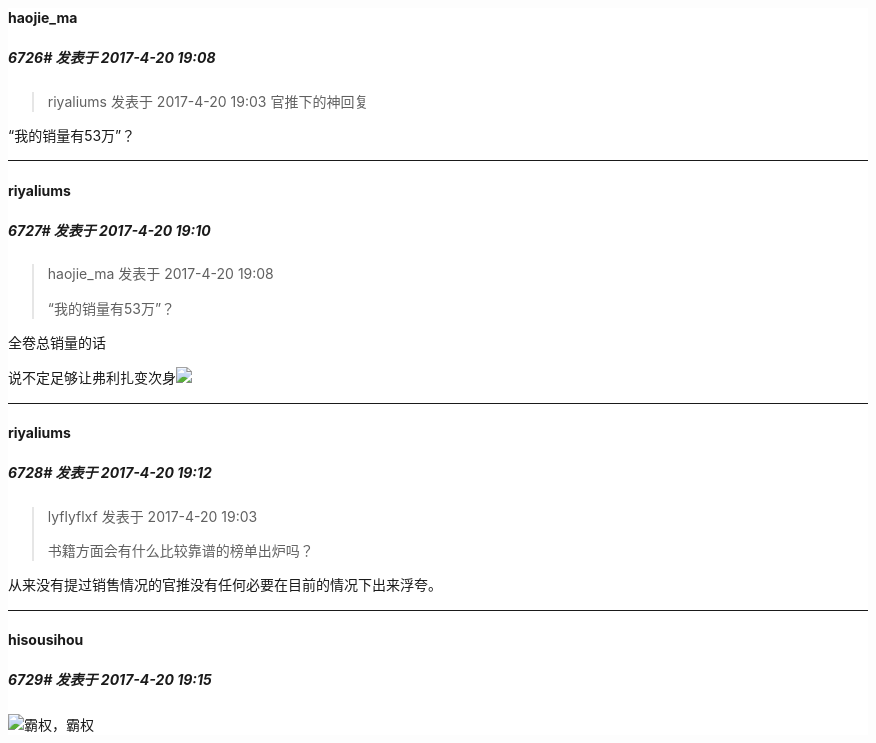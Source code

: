 ####  haojie_ma  
##### 6726#       发表于 2017-4-20 19:08



<blockquote>riyaliums 发表于 2017-4-20 19:03
官推下的神回复</blockquote>
“我的销量有53万”？







-----

####  riyaliums  
##### 6727#       发表于 2017-4-20 19:10



<blockquote>haojie_ma 发表于 2017-4-20 19:08

“我的销量有53万”？</blockquote>
全卷总销量的话

说不定足够让弗利扎变次身<img src="https://static.saraba1st.com/image/smiley/face2017/032.png" referrerpolicy="no-referrer">







-----

####  riyaliums  
##### 6728#       发表于 2017-4-20 19:12



<blockquote>lyflyflxf 发表于 2017-4-20 19:03

书籍方面会有什么比较靠谱的榜单出炉吗？</blockquote>
从来没有提过销售情况的官推没有任何必要在目前的情况下出来浮夸。







-----

####  hisousihou  
##### 6729#       发表于 2017-4-20 19:15



<img src="https://static.saraba1st.com/image/smiley/face2017/067.png" referrerpolicy="no-referrer">霸权，霸权




